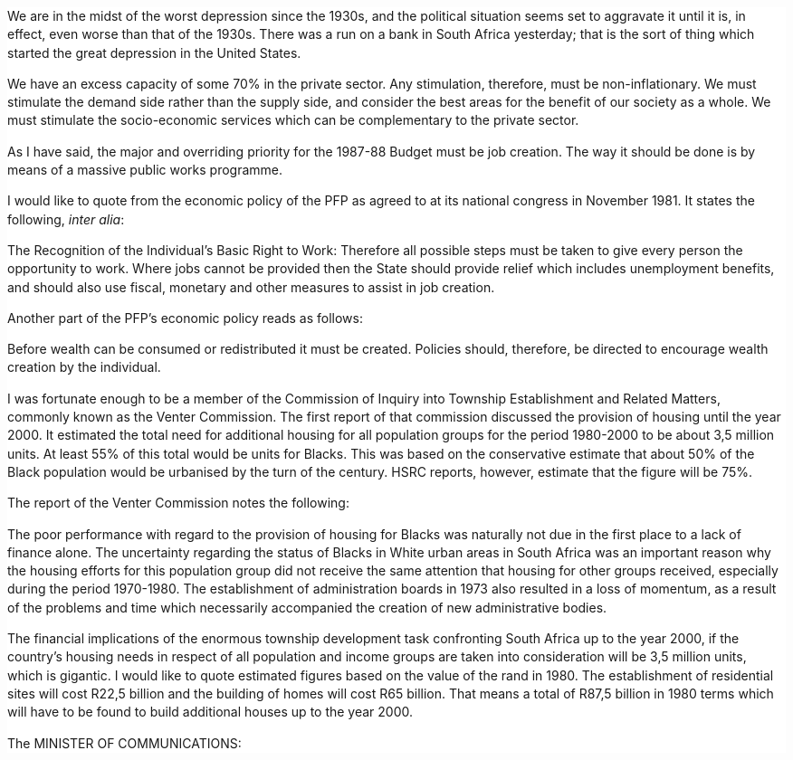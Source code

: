 <p>We are in the midst of the worst depression since the 1930s, and the political situation seems set to aggravate it until it is, in effect, even worse than that of the 1930s. There was a run on a bank in South Africa yesterday; that is the sort of thing which started the great depression in the United States.</p>

<p>We have an excess capacity of some 70% in the private sector. Any stimulation, therefore, must be non-inflationary. We must stimulate the demand side rather than the supply side, and consider the best areas for the benefit of our society as a whole. We must stimulate the socio-economic services which can be complementary to the private sector.</p>

<p>As I have said, the major and overriding priority for the 1987-88 Budget must be job creation. The way it should be done is by means of a massive public works programme.</p>

<p><span class="col_6909-6910" refersTo="page_1054"/>I would like to quote from the economic policy of the PFP as agreed to at its national congress in November 1981. It states the following, <i>inter alia</i>:</p>

<block name="quote">The Recognition of the Individual&#x2019;s Basic Right to Work: Therefore all possible steps must be taken to give every person the opportunity to work. Where jobs cannot be provided then the State should provide relief which includes unemployment benefits, and should also use fiscal, monetary and other measures to assist in job creation.</block>

<p>Another part of the PFP&#x2019;s economic policy reads as follows:</p>

<block name="quote">Before wealth can be consumed or redistributed it must be created. Policies should, therefore, be directed to encourage wealth creation by the individual.</block>

<p>I was fortunate enough to be a member of the Commission of Inquiry into Township Establishment and Related Matters, commonly known as the Venter Commission. The first report of that commission discussed the provision of housing until the year 2000. It estimated the total need for additional housing for all population groups for the period 1980-2000 to be about 3,5 million units. At least 55% of this total would be units for Blacks. This was based on the conservative estimate that about 50% of the Black population would be urbanised by the turn of the century. HSRC reports, however, estimate that the figure will be 75%.</p>

<p>The report of the Venter Commission notes the following:</p>

<block name="quote">The poor performance with regard to the provision of housing for Blacks was naturally not due in the first place to a lack of finance alone. The uncertainty regarding the status of Blacks in White urban areas in South Africa was an important reason why the housing efforts for this population group did not receive the same attention that housing for other groups received, especially during the period 1970-1980. The establishment of administration boards in 1973 also resulted in a loss of momentum, as a result of the problems and time which necessarily accompanied the creation of new administrative bodies.</block>

<p>The financial implications of the enormous township development task confronting South Africa up to the year 2000, if the country&#x2019;s housing needs in respect of all population and income groups are taken into consideration will be 3,5 million units, which is gigantic. I would like to quote estimated figures based on the value of the rand in 1980. The establishment of residential sites will cost R22,5 billion and the building of homes will cost R65 billion. That means a total of R87,5 billion in 1980 terms which will have to be found to build additional houses up to the year 2000.</p>

</speech>

<speech by="#minister_of_communications">

<from>The <person refersTo="hansard_za">MINISTER OF COMMUNICATIONS</person>:</from>
